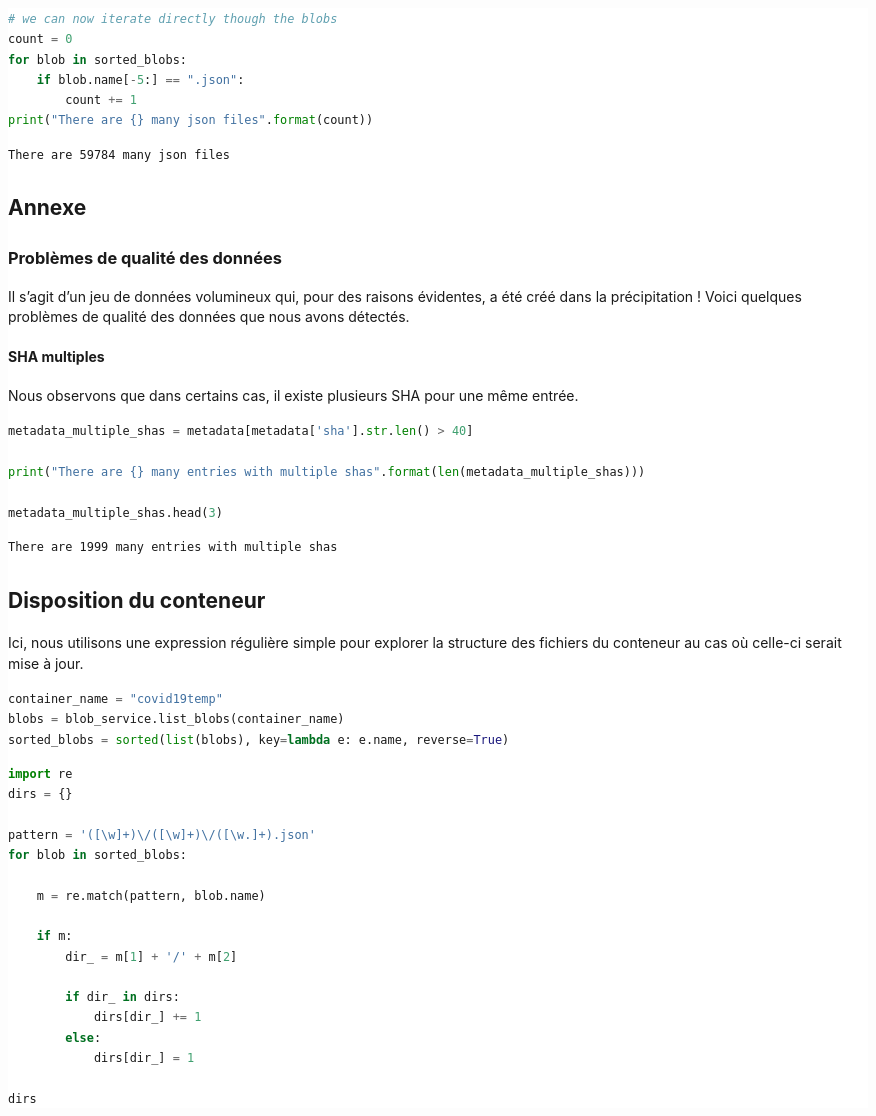 
```python
# we can now iterate directly though the blobs
count = 0
for blob in sorted_blobs:
    if blob.name[-5:] == ".json":
        count += 1
print("There are {} many json files".format(count))
```

```
There are 59784 many json files
```  

## <a name="appendix"></a>Annexe

### <a name="data-quality-issues"></a>Problèmes de qualité des données

Il s’agit d’un jeu de données volumineux qui, pour des raisons évidentes, a été créé dans la précipitation ! Voici quelques problèmes de qualité des données que nous avons détectés.

#### <a name="multiple-shas"></a>SHA multiples

Nous observons que dans certains cas, il existe plusieurs SHA pour une même entrée.

```python
metadata_multiple_shas = metadata[metadata['sha'].str.len() > 40]

print("There are {} many entries with multiple shas".format(len(metadata_multiple_shas)))

metadata_multiple_shas.head(3)
```
```
There are 1999 many entries with multiple shas
```

## <a name="layout-of-the-container"></a>Disposition du conteneur

Ici, nous utilisons une expression régulière simple pour explorer la structure des fichiers du conteneur au cas où celle-ci serait mise à jour.

```python
container_name = "covid19temp"
blobs = blob_service.list_blobs(container_name)
sorted_blobs = sorted(list(blobs), key=lambda e: e.name, reverse=True)
```

```python
import re
dirs = {}

pattern = '([\w]+)\/([\w]+)\/([\w.]+).json'
for blob in sorted_blobs:
    
    m = re.match(pattern, blob.name)
    
    if m:
        dir_ = m[1] + '/' + m[2]
        
        if dir_ in dirs:
            dirs[dir_] += 1
        else:
            dirs[dir_] = 1
        
dirs
```